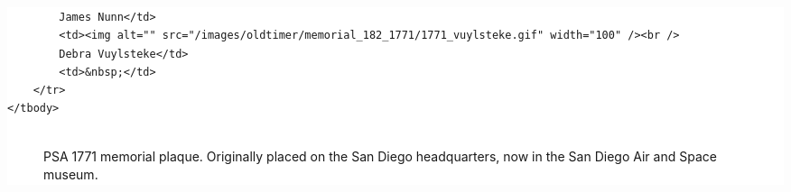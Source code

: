 			James Nunn</td>
			<td><img alt="" src="/images/oldtimer/memorial_182_1771/1771_vuylsteke.gif" width="100" /><br />
			Debra Vuylsteke</td>
			<td>&nbsp;</td>
		</tr>
	</tbody>
</table>

<figure><img alt="" src="/images/oldtimer/memorial_182_1771/img_7100.616x0-is.jpg" width="616" />
<figcaption>PSA 1771 memorial plaque. Originally placed on the San Diego headquarters, now in the San Diego Air and Space museum.</figcaption>
</figure>
